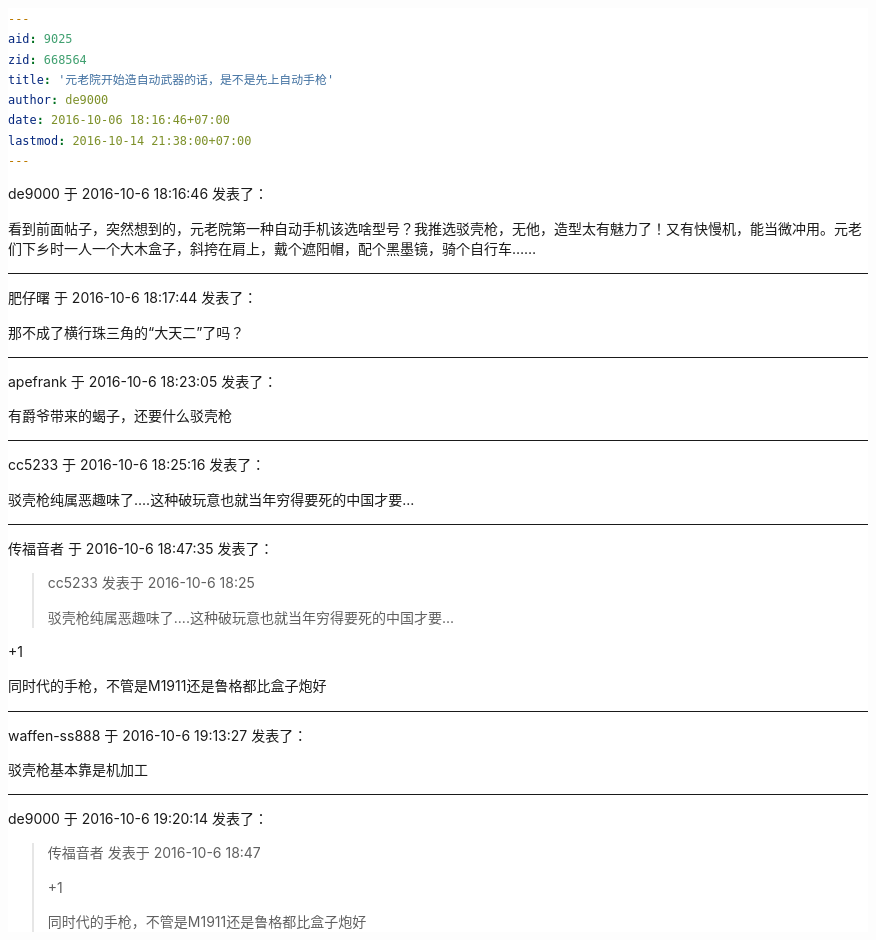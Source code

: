 ```yaml
---
aid: 9025
zid: 668564
title: '元老院开始造自动武器的话，是不是先上自动手枪'
author: de9000
date: 2016-10-06 18:16:46+07:00
lastmod: 2016-10-14 21:38:00+07:00
---
```


de9000 于 2016-10-6 18:16:46 发表了：

看到前面帖子，突然想到的，元老院第一种自动手机该选啥型号？我推选驳壳枪，无他，造型太有魅力了！又有快慢机，能当微冲用。元老们下乡时一人一个大木盒子，斜挎在肩上，戴个遮阳帽，配个黑墨镜，骑个自行车……

---------

肥仔曙 于 2016-10-6 18:17:44 发表了：

那不成了横行珠三角的“大天二”了吗？

---------

apefrank 于 2016-10-6 18:23:05 发表了：

有爵爷带来的蝎子，还要什么驳壳枪

---------

cc5233 于 2016-10-6 18:25:16 发表了：

驳壳枪纯属恶趣味了....这种破玩意也就当年穷得要死的中国才要...

---------

传福音者 于 2016-10-6 18:47:35 发表了：

> cc5233 发表于 2016-10-6 18:25
> 
> 驳壳枪纯属恶趣味了....这种破玩意也就当年穷得要死的中国才要...



+1

同时代的手枪，不管是M1911还是鲁格都比盒子炮好

---------

waffen-ss888 于 2016-10-6 19:13:27 发表了：

驳壳枪基本靠是机加工

---------

de9000 于 2016-10-6 19:20:14 发表了：

> 传福音者 发表于 2016-10-6 18:47
> 
> +1
> 
> 同时代的手枪，不管是M1911还是鲁格都比盒子炮好
